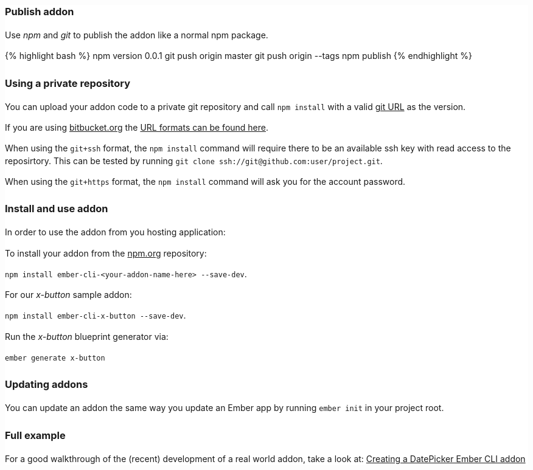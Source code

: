### Publish addon
Use *npm* and *git* to publish the addon like a normal npm package.

{% highlight bash %}
npm version 0.0.1
git push origin master
git push origin --tags
npm publish
{% endhighlight %}

### Using a private repository
You can upload your addon code to a private git repository and call `npm install`
with a valid [git URL](https://www.npmjs.org/doc/files/package.json.html#git-urls-as-dependencies)
as the version.

If you are using [bitbucket.org](https://bitbucket.org) the [URL formats can be found here](https://confluence.atlassian.com/display/BITBUCKET/Use+the+SSH+protocol+with+Bitbucket#UsetheSSHprotocolwithBitbucket-RepositoryURLformatsbyconnectionprotocol).

When using the `git+ssh` format, the `npm install` command will require there to
be an available ssh key with read access to the reposirtory. This can be tested
by running `git clone ssh://git@github.com:user/project.git`.

When using the `git+https` format, the `npm install` command will ask you for
the account password.

### Install and use addon
In order to use the addon from you hosting application:

To install your addon from the [npm.org](https://www.npmjs.org/) repository:

`npm install ember-cli-<your-addon-name-here> --save-dev`.

For our *x-button* sample addon:

`npm install ember-cli-x-button --save-dev`.

Run the *x-button* blueprint generator via:

`ember generate x-button`

### Updating addons
You can update an addon the same way you update an Ember app by
running `ember init` in your project root.

### Full example
For a good walkthrough of the (recent) development of a real world
addon, take a look at:
[Creating a DatePicker Ember CLI addon](http://edgycircle.com/blog/2014-creating-a-datepicker-ember-addon)
